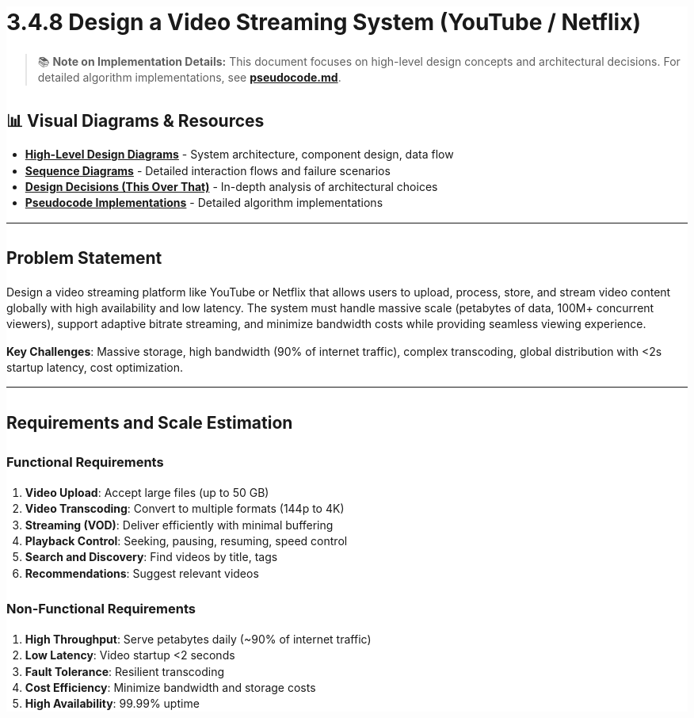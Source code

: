# 3.4.8 Design a Video Streaming System (YouTube / Netflix)

> 📚 **Note on Implementation Details:**
> This document focuses on high-level design concepts and architectural decisions.
> For detailed algorithm implementations, see **[pseudocode.md](./pseudocode.md)**.

## 📊 Visual Diagrams & Resources

- **[High-Level Design Diagrams](./hld-diagram.md)** - System architecture, component design, data flow
- **[Sequence Diagrams](./sequence-diagrams.md)** - Detailed interaction flows and failure scenarios
- **[Design Decisions (This Over That)](./this-over-that.md)** - In-depth analysis of architectural choices
- **[Pseudocode Implementations](./pseudocode.md)** - Detailed algorithm implementations

---

## Problem Statement

Design a video streaming platform like YouTube or Netflix that allows users to upload, process, store, and stream video
content
globally with high availability and low latency. The system must handle massive scale (petabytes of data, 100M+
concurrent
viewers), support adaptive bitrate streaming, and minimize bandwidth costs while providing seamless viewing experience.

**Key Challenges**: Massive storage, high bandwidth (90% of internet traffic), complex transcoding, global distribution
with <2s
startup latency, cost optimization.

---

## Requirements and Scale Estimation

### Functional Requirements

1. **Video Upload**: Accept large files (up to 50 GB)
2. **Video Transcoding**: Convert to multiple formats (144p to 4K)
3. **Streaming (VOD)**: Deliver efficiently with minimal buffering
4. **Playback Control**: Seeking, pausing, resuming, speed control
5. **Search and Discovery**: Find videos by title, tags
6. **Recommendations**: Suggest relevant videos

### Non-Functional Requirements

1. **High Throughput**: Serve petabytes daily (~90% of internet traffic)
2. **Low Latency**: Video startup <2 seconds
3. **Fault Tolerance**: Resilient transcoding
4. **Cost Efficiency**: Minimize bandwidth and storage costs
5. **High Availability**: 99.99% uptime
